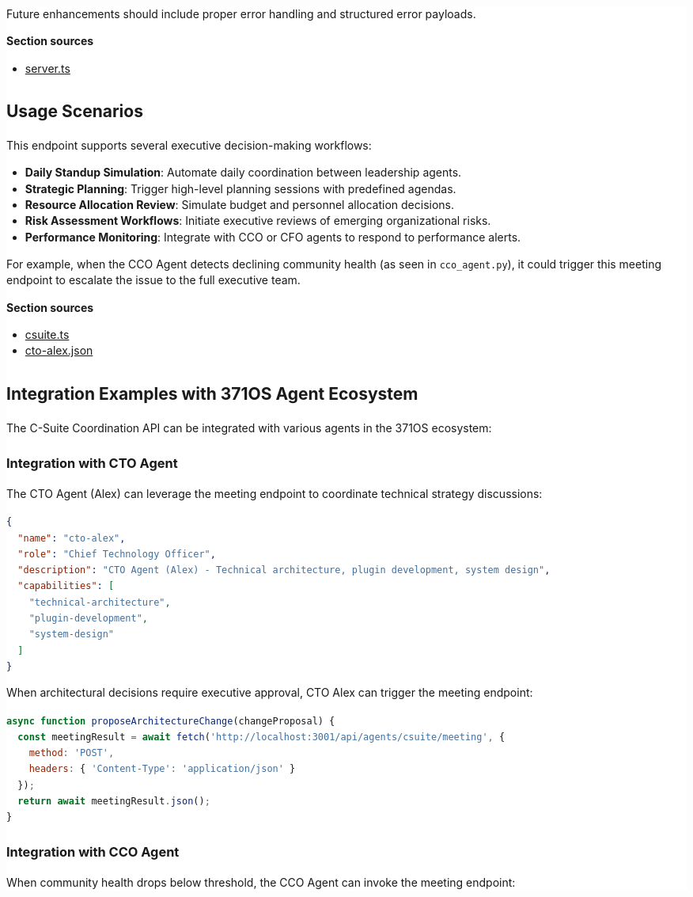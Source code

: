 Future enhancements should include proper error handling and structured error payloads.

**Section sources**
- [server.ts](file://questflow\src\server.ts)

## Usage Scenarios
This endpoint supports several executive decision-making workflows:
- **Daily Standup Simulation**: Automate daily coordination between leadership agents.
- **Strategic Planning**: Trigger high-level planning sessions with predefined agendas.
- **Resource Allocation Review**: Simulate budget and personnel allocation decisions.
- **Risk Assessment Workflows**: Initiate executive reviews of emerging organizational risks.
- **Performance Monitoring**: Integrate with CCO or CFO agents to respond to performance alerts.

For example, when the CCO Agent detects declining community health (as seen in `cco_agent.py`), it could trigger this meeting endpoint to escalate the issue to the full executive team.

**Section sources**
- [csuite.ts](file://questflow\src\agents\csuite.ts)
- [cto-alex.json](file://questflow\agents\core\cto-alex.json)

## Integration Examples with 371OS Agent Ecosystem
The C-Suite Coordination API can be integrated with various agents in the 371OS ecosystem:

### Integration with CTO Agent
The CTO Agent (Alex) can leverage the meeting endpoint to coordinate technical strategy discussions:

```json
{
  "name": "cto-alex",
  "role": "Chief Technology Officer",
  "description": "CTO Agent (Alex) - Technical architecture, plugin development, system design",
  "capabilities": [
    "technical-architecture",
    "plugin-development",
    "system-design"
  ]
}
```

When architectural decisions require executive approval, CTO Alex can trigger the meeting endpoint:

```javascript
async function proposeArchitectureChange(changeProposal) {
  const meetingResult = await fetch('http://localhost:3001/api/agents/csuite/meeting', {
    method: 'POST',
    headers: { 'Content-Type': 'application/json' }
  });
  return await meetingResult.json();
}
```

### Integration with CCO Agent
When community health drops below threshold, the CCO Agent can invoke the meeting endpoint:
